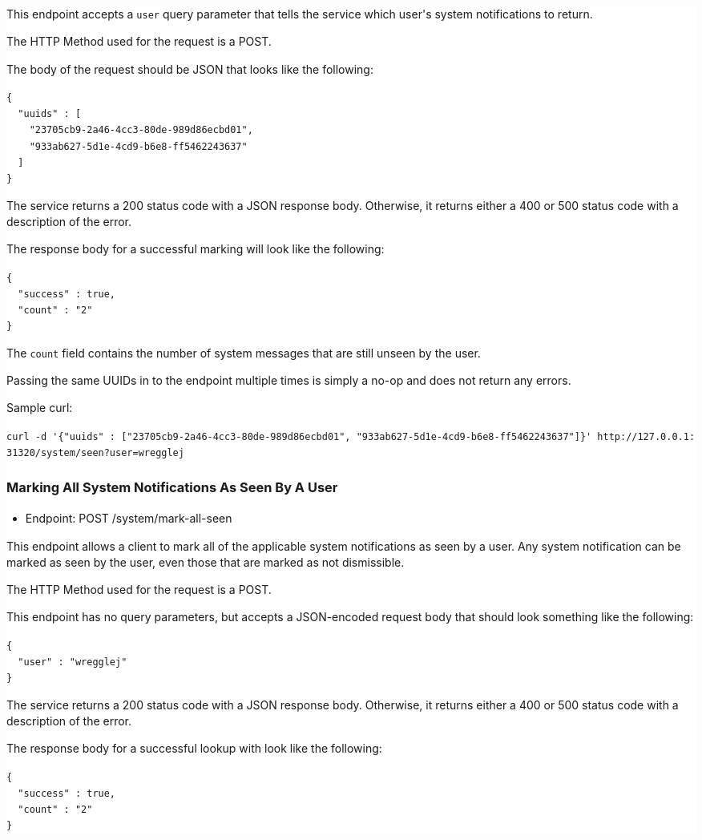 This endpoint accepts a `user` query parameter that tells the service which
user's system notifications to return.

The HTTP Method used for the request is a POST.

The body of the request should be JSON that looks like the following:

    {
      "uuids" : [
        "23705cb9-2a46-4cc3-80de-989d86ecbd01",
        "933ab627-5d1e-4cd9-b6e8-ff5462243637"
      ]
    }

The service returns a 200 status code with a JSON response body. Otherwise, it
returns either a 400 or 500 status code with a description of the error.

The response body for a successful marking will look like the following:

    {
      "success" : true,
      "count" : "2"
    }

The `count` field contains the number of system messages that are still unseen
by the user.

Passing the same UUIDs in to the endpoint multiple times is simply a no-op and
does not return any errors.

Sample curl:

    curl -d '{"uuids" : ["23705cb9-2a46-4cc3-80de-989d86ecbd01", "933ab627-5d1e-4cd9-b6e8-ff5462243637"]}' http://127.0.0.1:31320/system/seen?user=wregglej

### Marking All System Notifications As Seen By A User

* Endpoint: POST /system/mark-all-seen

This endpoint allows a client to mark all of the applicable system notifications
as seen by a user. Any system notification can be marked as seen by the user,
even those that are marked as not dismissible.

The HTTP Method used for the request is a POST.

This endpoint has no query parameters, but accepts a JSON-encoded request body
that should look something like the following:

    {
      "user" : "wregglej"
    }

The service returns a 200 status code with a JSON response body. Otherwise, it
returns either a 400 or 500 status code with a description of the error.

The response body for a successful lookup with look like the following:

    {
      "success" : true,
      "count" : "2"
    }
